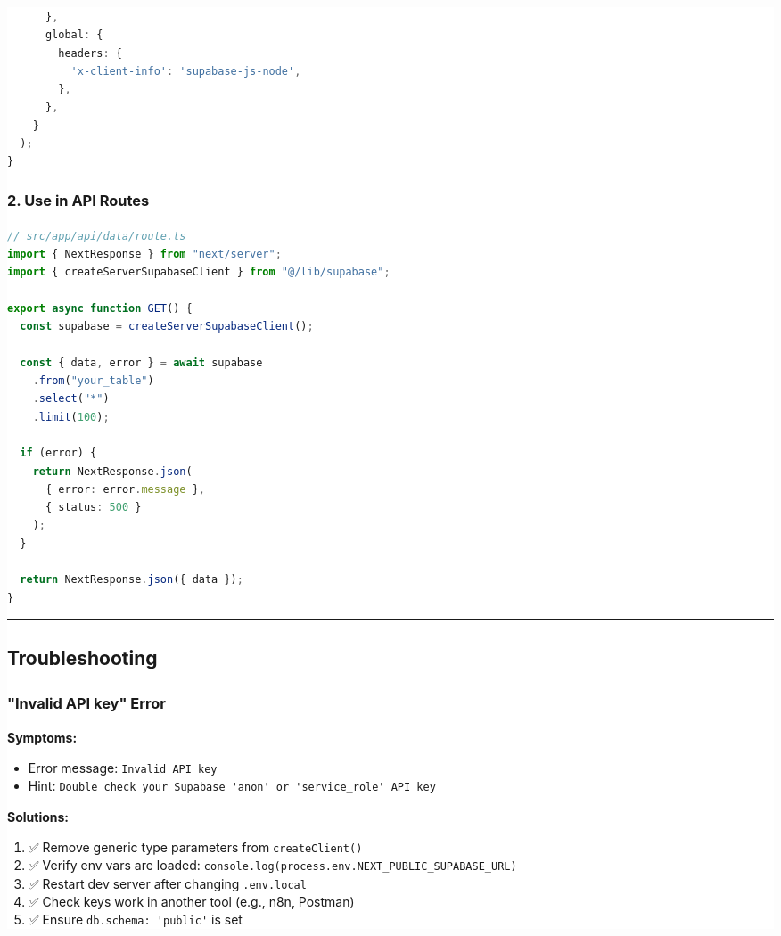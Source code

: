 ```typescript
      },
      global: {
        headers: {
          'x-client-info': 'supabase-js-node',
        },
      },
    }
  );
}
```

### 2. Use in API Routes

```typescript
// src/app/api/data/route.ts
import { NextResponse } from "next/server";
import { createServerSupabaseClient } from "@/lib/supabase";

export async function GET() {
  const supabase = createServerSupabaseClient();
  
  const { data, error } = await supabase
    .from("your_table")
    .select("*")
    .limit(100);

  if (error) {
    return NextResponse.json(
      { error: error.message },
      { status: 500 }
    );
  }

  return NextResponse.json({ data });
}
```

---

## Troubleshooting

### "Invalid API key" Error

**Symptoms:**
- Error message: `Invalid API key`
- Hint: `Double check your Supabase 'anon' or 'service_role' API key`

**Solutions:**
1. ✅ Remove generic type parameters from `createClient()`
2. ✅ Verify env vars are loaded: `console.log(process.env.NEXT_PUBLIC_SUPABASE_URL)`
3. ✅ Restart dev server after changing `.env.local`
4. ✅ Check keys work in another tool (e.g., n8n, Postman)
5. ✅ Ensure `db.schema: 'public'` is set
